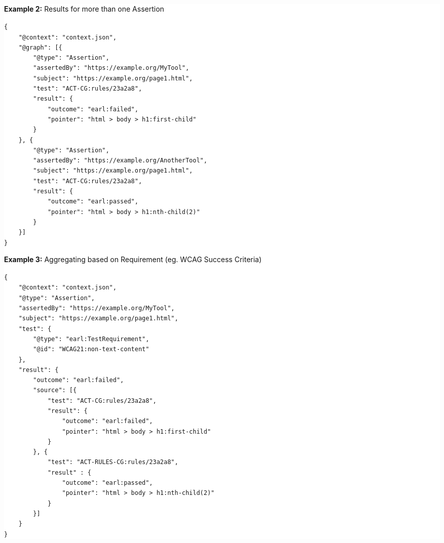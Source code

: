 **Example 2:** Results for more than one <span class="property">Assertion</span>

    {
        "@context": "context.json",
        "@graph": [{
            "@type": "Assertion",
            "assertedBy": "https://example.org/MyTool",
            "subject": "https://example.org/page1.html",
            "test": "ACT-CG:rules/23a2a8",
            "result": {
                "outcome": "earl:failed",
                "pointer": "html > body > h1:first-child"
            }
        }, {
            "@type": "Assertion",
            "assertedBy": "https://example.org/AnotherTool",
            "subject": "https://example.org/page1.html",
            "test": "ACT-CG:rules/23a2a8",
            "result": {
                "outcome": "earl:passed",
                "pointer": "html > body > h1:nth-child(2)"
            }
        }]
    }

**Example 3:** Aggregating based on <span class="property">Requirement</span> (eg. WCAG Success Criteria)

    {
        "@context": "context.json",
        "@type": "Assertion",
        "assertedBy": "https://example.org/MyTool",
        "subject": "https://example.org/page1.html",
        "test": {
            "@type": "earl:TestRequirement",
            "@id": "WCAG21:non-text-content"
        },
        "result": {
            "outcome": "earl:failed",
            "source": [{
                "test": "ACT-CG:rules/23a2a8",
                "result": {
                    "outcome": "earl:failed",
                    "pointer": "html > body > h1:first-child"
                }
            }, {
                "test": "ACT-RULES-CG:rules/23a2a8",
                "result" : {
                    "outcome": "earl:passed",
                    "pointer": "html > body > h1:nth-child(2)"
                }
            }]
        }
    }
